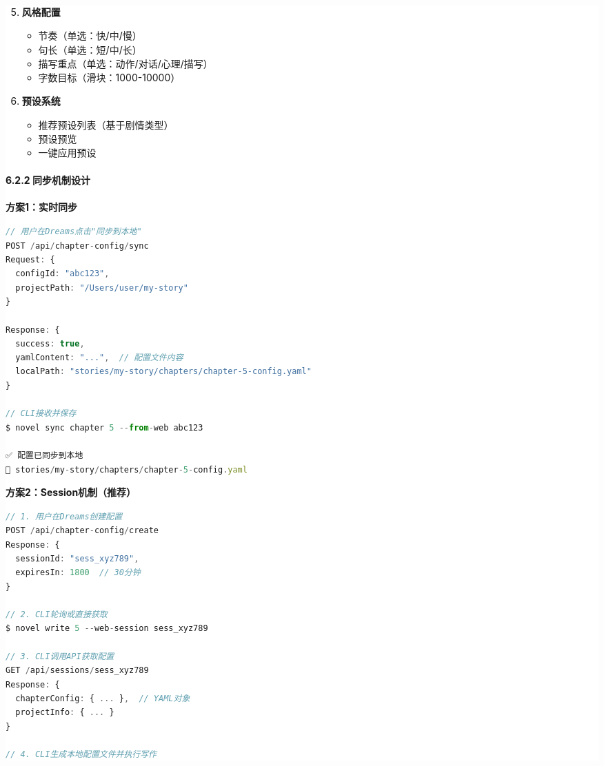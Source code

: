 5. **风格配置**
   - 节奏（单选：快/中/慢）
   - 句长（单选：短/中/长）
   - 描写重点（单选：动作/对话/心理/描写）
   - 字数目标（滑块：1000-10000）

6. **预设系统**
   - 推荐预设列表（基于剧情类型）
   - 预设预览
   - 一键应用预设

#### 6.2.2 同步机制设计

**方案1：实时同步**

```typescript
// 用户在Dreams点击"同步到本地"
POST /api/chapter-config/sync
Request: {
  configId: "abc123",
  projectPath: "/Users/user/my-story"
}

Response: {
  success: true,
  yamlContent: "...",  // 配置文件内容
  localPath: "stories/my-story/chapters/chapter-5-config.yaml"
}

// CLI接收并保存
$ novel sync chapter 5 --from-web abc123

✅ 配置已同步到本地
📁 stories/my-story/chapters/chapter-5-config.yaml
```

**方案2：Session机制（推荐）**

```typescript
// 1. 用户在Dreams创建配置
POST /api/chapter-config/create
Response: {
  sessionId: "sess_xyz789",
  expiresIn: 1800  // 30分钟
}

// 2. CLI轮询或直接获取
$ novel write 5 --web-session sess_xyz789

// 3. CLI调用API获取配置
GET /api/sessions/sess_xyz789
Response: {
  chapterConfig: { ... },  // YAML对象
  projectInfo: { ... }
}

// 4. CLI生成本地配置文件并执行写作
```
